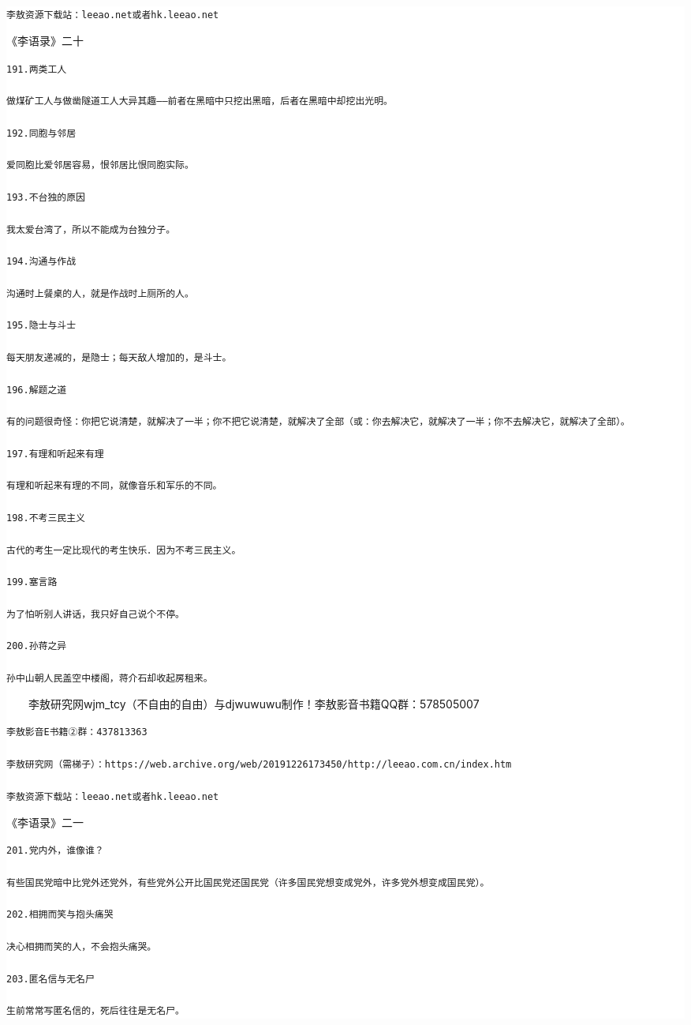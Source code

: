     李敖资源下载站：leeao.net或者hk.leeao.net

《李语录》二十

    191.两类工人

    做煤矿工人与做凿隧道工人大异其趣——前者在黑暗中只挖出黑暗，后者在黑暗中却挖出光明。

    192.同胞与邻居

    爱同胞比爱邻居容易，恨邻居比恨同胞实际。

    193.不台独的原因

    我太爱台湾了，所以不能成为台独分子。

    194.沟通与作战

    沟通时上餐桌的人，就是作战时上厕所的人。

    195.隐士与斗士

    每天朋友递减的，是隐士；每天敌人增加的，是斗士。

    196.解题之道

    有的问题很奇怪：你把它说清楚，就解决了一半；你不把它说清楚，就解决了全部（或：你去解决它，就解决了一半；你不去解决它，就解决了全部）。

    197.有理和听起来有理

    有理和听起来有理的不同，就像音乐和军乐的不同。

    198.不考三民主义

    古代的考生一定比现代的考生快乐．因为不考三民主义。

    199.塞言路

    为了怕听别人讲话，我只好自己说个不停。

    200.孙蒋之异

    孙中山朝人民盖空中楼阁，蒋介石却收起房租来。

　　李敖研究网wjm_tcy（不自由的自由）与djwuwuwu制作！李敖影音书籍QQ群：578505007

    李敖影音E书籍②群：437813363

    李敖研究网（需梯子）：https://web.archive.org/web/20191226173450/http://leeao.com.cn/index.htm

    李敖资源下载站：leeao.net或者hk.leeao.net

《李语录》二一

    201.党内外，谁像谁？

    有些国民党暗中比党外还党外，有些党外公开比国民党还国民党（许多国民党想变成党外，许多党外想变成国民党）。

    202.相拥而笑与抱头痛哭

    决心相拥而笑的人，不会抱头痛哭。

    203.匿名信与无名尸

    生前常常写匿名信的，死后往往是无名尸。
